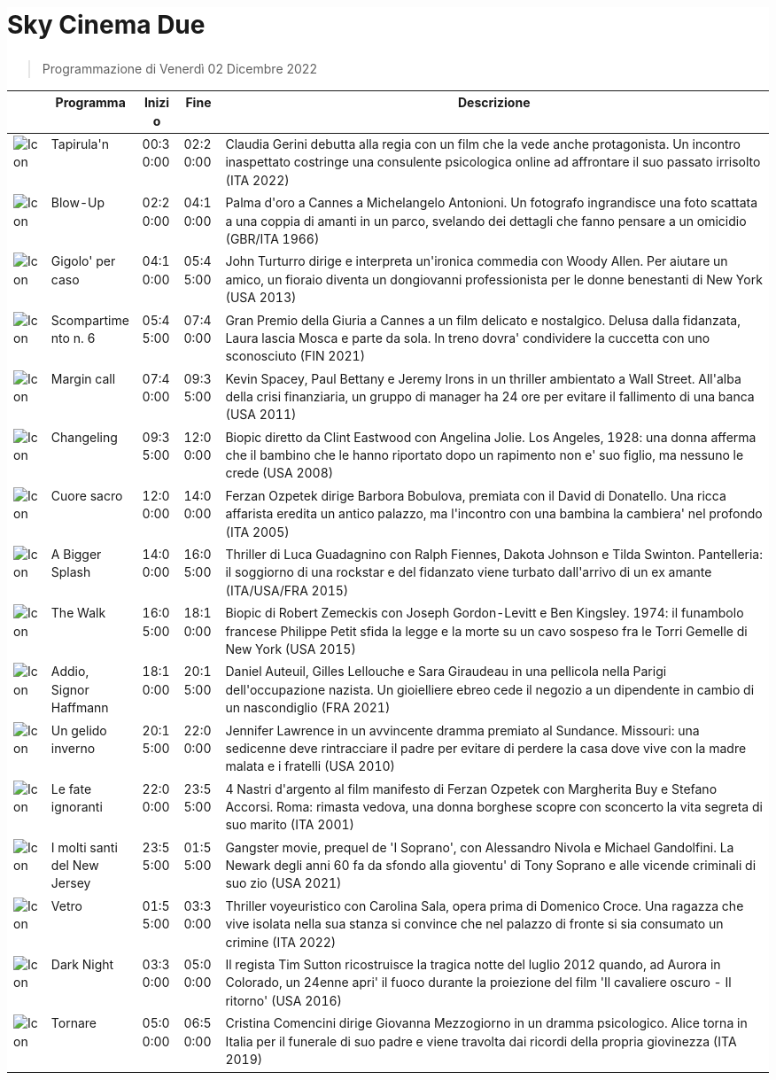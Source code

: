 # Sky Cinema Due
> Programmazione di Venerdì 02 Dicembre 2022

||Programma|Inizio|Fine|Descrizione|
|---|---|---|---|---|
|![Icon](https://guidatv.sky.it/uuid/559af9cf-499c-4d7b-9755-04d68c7fec27/cover?md5ChecksumParam=9ea799667e4bd8973e103459bd0d1628)|Tapirula&#039;n|00:30:00|02:20:00|Claudia Gerini debutta alla regia con un film che la vede anche protagonista. Un incontro inaspettato costringe una consulente psicologica online ad affrontare il suo passato irrisolto (ITA 2022)
|![Icon](https://guidatv.sky.it/uuid/1b5fa4e2-8492-4ce5-9613-dec304463a6a/cover?md5ChecksumParam=8fa234e255048dd7fbf12d364235e0a0)|Blow-Up|02:20:00|04:10:00|Palma d&#039;oro a Cannes a Michelangelo Antonioni. Un fotografo ingrandisce una foto scattata a una coppia di amanti in un parco, svelando dei dettagli che fanno pensare a un omicidio (GBR/ITA 1966)
|![Icon](https://guidatv.sky.it/uuid/58e81bfa-6f6a-4138-866c-51b9930c0597/cover?md5ChecksumParam=d1d4b81ba0098aabb9772b87a4923a0b)|Gigolo&#039; per caso|04:10:00|05:45:00|John Turturro dirige e interpreta un&#039;ironica commedia con Woody Allen. Per aiutare un amico, un fioraio diventa un dongiovanni professionista per le donne benestanti di New York (USA 2013)
|![Icon](https://guidatv.sky.it/uuid/eb2bfc77-abc5-4bae-ab15-c6e7d8aed6e0/cover?md5ChecksumParam=ad0c898f79b21093cddf9dde7975409e)|Scompartimento n. 6|05:45:00|07:40:00|Gran Premio della Giuria a Cannes a un film delicato e nostalgico. Delusa dalla fidanzata, Laura lascia Mosca e parte da sola. In treno dovra&#039; condividere la cuccetta con uno sconosciuto (FIN 2021)
|![Icon](https://guidatv.sky.it/uuid/a4ecba82-f43f-4682-9664-6a6cde613186/cover?md5ChecksumParam=631ad2b1625e1474fbcfcbe3bf39df05)|Margin call|07:40:00|09:35:00|Kevin Spacey, Paul Bettany e Jeremy Irons in un thriller ambientato a Wall Street. All&#039;alba della crisi finanziaria, un gruppo di manager ha 24 ore per evitare il fallimento di una banca (USA 2011)
|![Icon](https://guidatv.sky.it/uuid/8670fe9f-5fa3-42a7-8baa-7a439c223edd/cover?md5ChecksumParam=526f30c453618e5be8b6b038555082fd)|Changeling|09:35:00|12:00:00|Biopic diretto da Clint Eastwood con Angelina Jolie. Los Angeles, 1928: una donna afferma che il bambino che le hanno riportato dopo un rapimento non e&#039; suo figlio, ma nessuno le crede (USA 2008)
|![Icon](https://guidatv.sky.it/uuid/acfa38a6-105e-4d34-8023-beb4e1b0d128/cover?md5ChecksumParam=a2009ede8a8c1e4989da69a7ce7a8399)|Cuore sacro|12:00:00|14:00:00|Ferzan Ozpetek dirige Barbora Bobulova, premiata con il David di Donatello. Una ricca affarista eredita un antico palazzo, ma l&#039;incontro con una bambina la cambiera&#039; nel profondo (ITA 2005)
|![Icon](https://guidatv.sky.it/uuid/c09464ae-1017-4dda-b641-cade13bc5533/cover?md5ChecksumParam=f11335ade2d439ca0ec76d3bc838632f)|A Bigger Splash|14:00:00|16:05:00|Thriller di Luca Guadagnino con Ralph Fiennes, Dakota Johnson e Tilda Swinton. Pantelleria: il soggiorno di una rockstar e del fidanzato viene turbato dall&#039;arrivo di un ex amante (ITA/USA/FRA 2015)
|![Icon](https://guidatv.sky.it/uuid/4b8ff78a-30f5-49df-a318-b50248f118e7/cover?md5ChecksumParam=75a181147c23d930fe40b27a0efc8461)|The Walk|16:05:00|18:10:00|Biopic di Robert Zemeckis con Joseph Gordon-Levitt e Ben Kingsley. 1974: il funambolo francese Philippe Petit sfida la legge e la morte su un cavo sospeso fra le Torri Gemelle di New York (USA 2015)
|![Icon](https://guidatv.sky.it/uuid/fedb51c7-ea2e-4ced-853e-b81a4028bbe8/cover?md5ChecksumParam=689892ee1edf68acd044e8ce102854a6)|Addio, Signor Haffmann|18:10:00|20:15:00|Daniel Auteuil, Gilles Lellouche e Sara Giraudeau in una pellicola nella Parigi dell&#039;occupazione nazista. Un gioielliere ebreo cede il negozio a un dipendente in cambio di un nascondiglio (FRA 2021)
|![Icon](https://guidatv.sky.it/uuid/81fe9a97-3d33-478d-adb1-d1ddb5f4166e/cover?md5ChecksumParam=10e49dfd980b0efce6e9854433b12b4e)|Un gelido inverno|20:15:00|22:00:00|Jennifer Lawrence in un avvincente dramma premiato al Sundance. Missouri: una sedicenne deve rintracciare il padre per evitare di perdere la casa dove vive con la madre malata e i fratelli (USA 2010)
|![Icon](https://guidatv.sky.it/uuid/23ba47d5-7684-4922-bee1-a40c7a4ddacb/cover?md5ChecksumParam=360cf9fdc6b9f53b39955173742cb09b)|Le fate ignoranti|22:00:00|23:55:00|4 Nastri d&#039;argento al film manifesto di Ferzan Ozpetek con Margherita Buy e Stefano Accorsi. Roma: rimasta vedova, una donna borghese scopre con sconcerto la vita segreta di suo marito (ITA 2001)
|![Icon](https://guidatv.sky.it/uuid/b05d5bee-604f-4ed1-9658-76c6c2c862d5/cover?md5ChecksumParam=5ab6e3535d66cd5aa667aba7d26860b5)|I molti santi del New Jersey|23:55:00|01:55:00|Gangster movie, prequel de &#039;I Soprano&#039;, con Alessandro Nivola e Michael Gandolfini. La Newark degli anni 60 fa da sfondo alla gioventu&#039; di Tony Soprano e alle vicende criminali di suo zio (USA 2021)
|![Icon](https://guidatv.sky.it/uuid/57a6f53c-659e-4e33-bdc4-9cb7853efac4/cover?md5ChecksumParam=9c05a2f1cf9cd391d3ee0c8c4a4485be)|Vetro|01:55:00|03:30:00|Thriller voyeuristico con Carolina Sala, opera prima di Domenico Croce. Una ragazza che vive isolata nella sua stanza si convince che nel palazzo di fronte si sia consumato un crimine (ITA 2022)
|![Icon](https://guidatv.sky.it/uuid/7874e9d1-9bda-4464-b0bf-983a1493f868/cover?md5ChecksumParam=aeead56d460ee8ad63e4957ffa5fc750)|Dark Night|03:30:00|05:00:00|Il regista Tim Sutton ricostruisce la tragica notte del luglio 2012 quando, ad Aurora in Colorado, un 24enne apri&#039; il fuoco durante la proiezione del film &#039;Il cavaliere oscuro - Il ritorno&#039; (USA 2016)
|![Icon](https://guidatv.sky.it/uuid/1dacd1d5-5c76-4ba1-9f88-c60be337b498/cover?md5ChecksumParam=fa2704b8dac1d2fe1b3da627e07c38ab)|Tornare|05:00:00|06:50:00|Cristina Comencini dirige Giovanna Mezzogiorno in un dramma psicologico. Alice torna in Italia per il funerale di suo padre e viene travolta dai ricordi della propria giovinezza (ITA 2019)